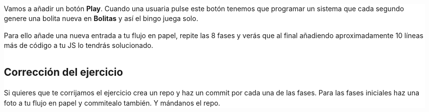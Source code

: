 Vamos a añadir un botón **Play**. Cuando una usuaria pulse este botón tenemos que programar un sistema que cada segundo genere una bolita nueva en **Bolitas** y así el bingo juega solo.

Para ello añade una nueva entrada a tu flujo en papel, repite las 8 fases y verás que al final añadiendo aproximadamente 10 líneas más de código a tu JS lo tendrás solucionado.

## Corrección del ejercicio

Si quieres que te corrijamos el ejercicio crea un repo y haz un commit por cada una de las fases. Para las fases iniciales haz una foto a tu flujo en papel y commitealo también. Y mándanos el repo.
